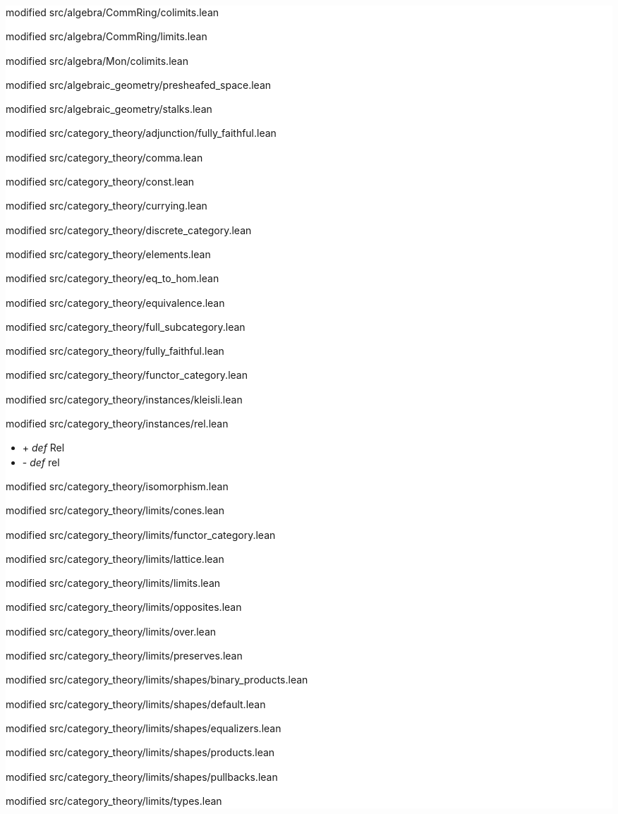 modified src/algebra/CommRing/colimits.lean

modified src/algebra/CommRing/limits.lean

modified src/algebra/Mon/colimits.lean

modified src/algebraic_geometry/presheafed_space.lean

modified src/algebraic_geometry/stalks.lean

modified src/category_theory/adjunction/fully_faithful.lean

modified src/category_theory/comma.lean

modified src/category_theory/const.lean

modified src/category_theory/currying.lean

modified src/category_theory/discrete_category.lean

modified src/category_theory/elements.lean

modified src/category_theory/eq_to_hom.lean

modified src/category_theory/equivalence.lean

modified src/category_theory/full_subcategory.lean

modified src/category_theory/fully_faithful.lean

modified src/category_theory/functor_category.lean

modified src/category_theory/instances/kleisli.lean

modified src/category_theory/instances/rel.lean
- \+ *def* Rel
- \- *def* rel

modified src/category_theory/isomorphism.lean

modified src/category_theory/limits/cones.lean

modified src/category_theory/limits/functor_category.lean

modified src/category_theory/limits/lattice.lean

modified src/category_theory/limits/limits.lean

modified src/category_theory/limits/opposites.lean

modified src/category_theory/limits/over.lean

modified src/category_theory/limits/preserves.lean

modified src/category_theory/limits/shapes/binary_products.lean

modified src/category_theory/limits/shapes/default.lean

modified src/category_theory/limits/shapes/equalizers.lean

modified src/category_theory/limits/shapes/products.lean

modified src/category_theory/limits/shapes/pullbacks.lean

modified src/category_theory/limits/types.lean
